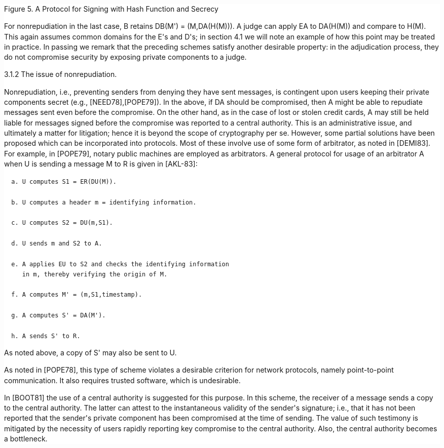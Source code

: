    Figure 5. A Protocol for Signing with Hash Function and Secrecy


   For nonrepudiation in the last case, B retains DB(M') =
(M,DA(H(M))). A judge can apply EA to DA(H(M)) and compare to H(M).
This again assumes common domains for the E's and D's; in section
4.1 we will note an example of how this point may be treated in
practice. In passing we remark that the preceding schemes satisfy
another desirable property: in the adjudication process, they do
not compromise security by exposing private components to a judge.


   3.1.2 The issue of nonrepudiation.


   Nonrepudiation, i.e., preventing senders from denying they have
sent messages, is contingent upon users keeping their private
components secret (e.g., [NEED78],[POPE79]). In the above, if DA
should be compromised, then A might be able to repudiate messages
sent even before the compromise. On the other hand, as in the case
of lost or stolen credit cards, A may still be held liable for
messages signed before the compromise was reported to a central
authority. This is an administrative issue, and ultimately a matter
for litigation; hence it is beyond the scope of cryptography per
se. However, some partial solutions have been proposed which can
be incorporated into protocols. Most of these involve use of some
form of arbitrator, as noted in [DEMI83]. 
   For example, in [POPE79], notary public machines are employed
as arbitrators. A general protocol for usage of an arbitrator A
when U is sending a message M to R is given in [AKL-83]:


      a. U computes S1 = ER(DU(M)).

      b. U computes a header m = identifying information.

      c. U computes S2 = DU(m,S1).

      d. U sends m and S2 to A.

      e. A applies EU to S2 and checks the identifying information 
         in m, thereby verifying the origin of M.

      f. A computes M' = (m,S1,timestamp).

      g. A computes S' = DA(M').

      h. A sends S' to R.


   As noted above, a copy of S' may also be sent to U.

   As noted in [POPE78], this type of scheme violates a desirable
criterion for network protocols, namely point-to-point
communication. It also requires trusted software, which is
undesirable.

   In [BOOT81] the use of a central authority is suggested for this
purpose. In this scheme, the receiver of a message sends a copy to
the central authority. The latter can attest to the instantaneous
validity of the sender's signature; i.e., that it has not been
reported that the sender's private component has been compromised
at the time of sending. The value of such testimony is mitigated
by the necessity of users rapidly reporting key compromise to the
central authority. Also, the central authority becomes a
bottleneck.
